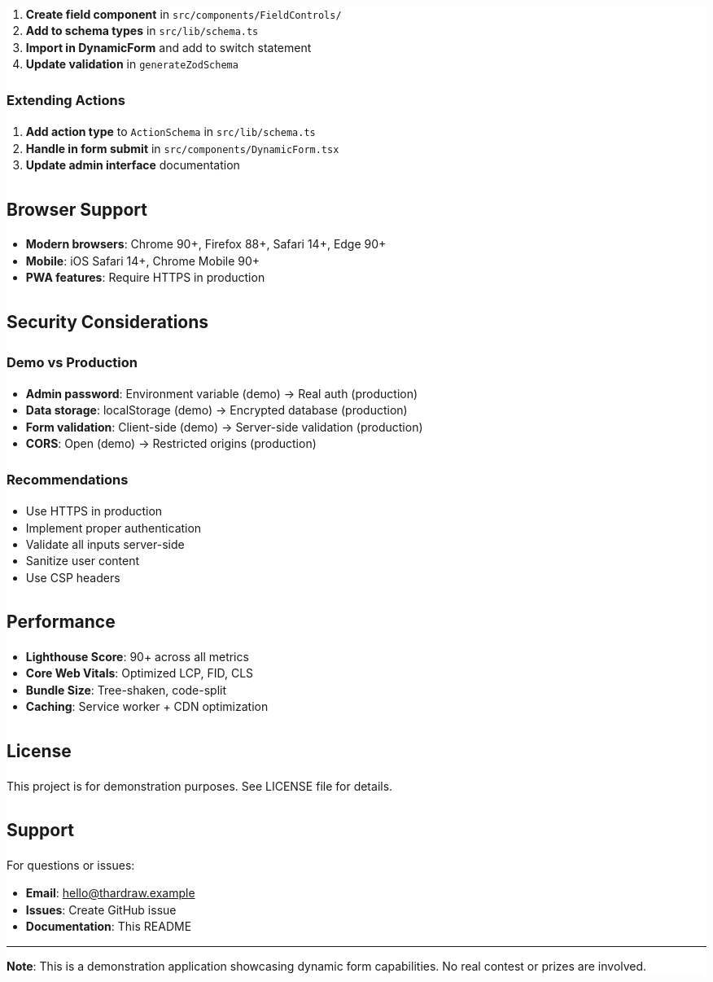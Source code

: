 1. **Create field component** in `src/components/FieldControls/`
2. **Add to schema types** in `src/lib/schema.ts`
3. **Import in DynamicForm** and add to switch statement
4. **Update validation** in `generateZodSchema`

### Extending Actions

1. **Add action type** to `ActionSchema` in `src/lib/schema.ts`
2. **Handle in form submit** in `src/components/DynamicForm.tsx`
3. **Update admin interface** documentation

## Browser Support

- **Modern browsers**: Chrome 90+, Firefox 88+, Safari 14+, Edge 90+
- **Mobile**: iOS Safari 14+, Chrome Mobile 90+
- **PWA features**: Require HTTPS in production

## Security Considerations

### Demo vs Production

- **Admin password**: Environment variable (demo) → Real auth (production)
- **Data storage**: localStorage (demo) → Encrypted database (production)
- **Form validation**: Client-side (demo) → Server-side validation (production)
- **CORS**: Open (demo) → Restricted origins (production)

### Recommendations

- Use HTTPS in production
- Implement proper authentication
- Validate all inputs server-side
- Sanitize user content
- Use CSP headers

## Performance

- **Lighthouse Score**: 90+ across all metrics
- **Core Web Vitals**: Optimized LCP, FID, CLS
- **Bundle Size**: Tree-shaken, code-split
- **Caching**: Service worker + CDN optimization

## License

This project is for demonstration purposes. See LICENSE file for details.

## Support

For questions or issues:
- **Email**: hello@thardraw.example
- **Issues**: Create GitHub issue
- **Documentation**: This README

---

**Note**: This is a demonstration application showcasing dynamic form capabilities. No real contest or prizes are involved.